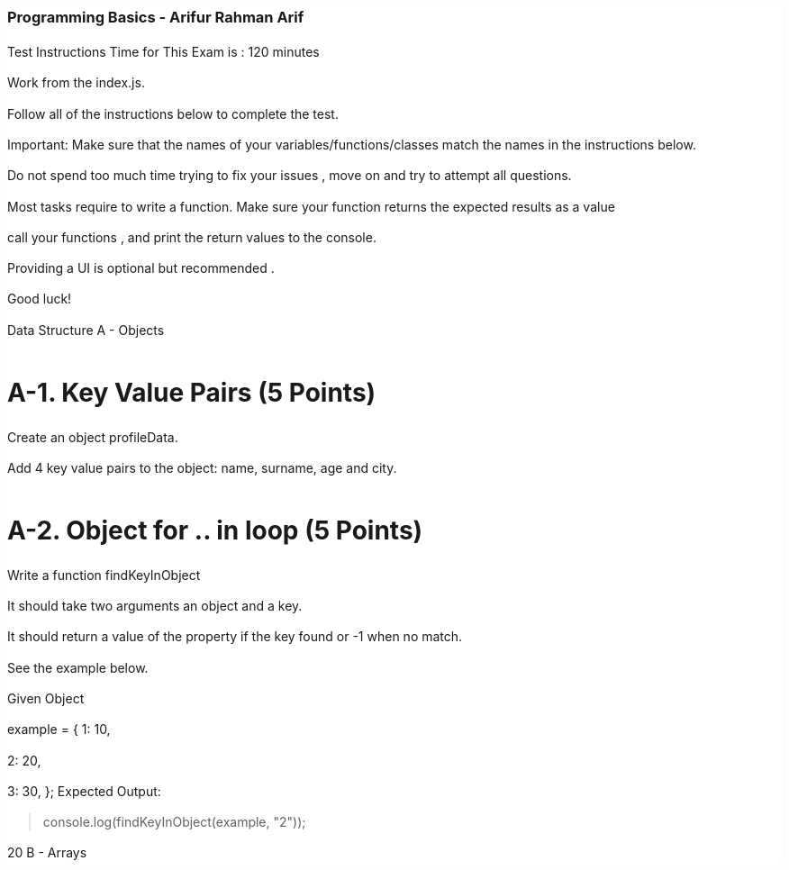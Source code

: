 ### Programming Basics - Arifur Rahman Arif

Test Instructions
Time for This Exam is : 120 minutes

Work from the index.js.

Follow all of the instructions below to complete the test.

Important: Make sure that the names of your variables/functions/classes match the names in the instructions below.

Do not spend too much time trying to fix your issues , move on and try to attempt all questions.

Most tasks require to write a function. Make sure your function returns the expected results as a value

call your functions , and print the return values to the console.

Providing a UI is optional but recommended .

Good luck!

Data Structure
A - Objects

# A-1. Key Value Pairs (5 Points)

Create an object profileData.

Add 4 key value pairs to the object: name, surname, age and city.

# A-2. Object for .. in loop (5 Points)

Write a function findKeyInObject

It should take two arguments an object and a key.

It should return a value of the property if the key found or -1 when no match.

See the example below.

Given Object

example = {
1: 10,

2: 20,

3: 30,
};
Expected Output:

> console.log(findKeyInObject(example, "2"));

20
B - Arrays
